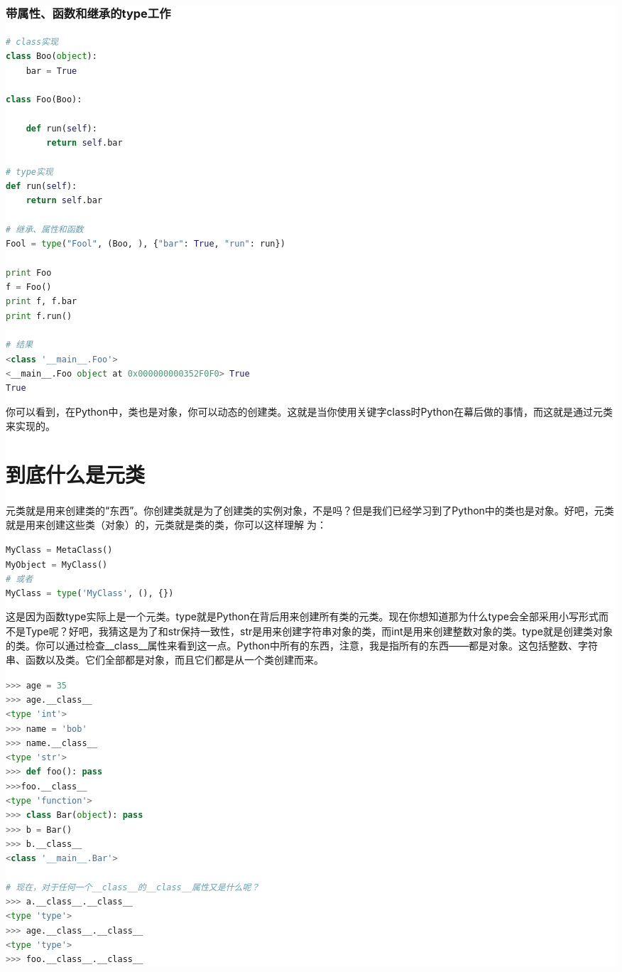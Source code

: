 ### 带属性、函数和继承的type工作
```python
# class实现
class Boo(object):
    bar = True

class Foo(Boo):

    def run(self):
        return self.bar

# type实现
def run(self):
    return self.bar

# 继承、属性和函数
Fool = type("Fool", (Boo, ), {"bar": True, "run": run})

print Foo
f = Foo()
print f, f.bar
print f.run()

# 结果
<class '__main__.Foo'>
<__main__.Foo object at 0x000000000352F0F0> True
True
```

你可以看到，在Python中，类也是对象，你可以动态的创建类。这就是当你使用关键字class时Python在幕后做的事情，而这就是通过元类来实现的。

# 到底什么是元类
元类就是用来创建类的“东西”。你创建类就是为了创建类的实例对象，不是吗？但是我们已经学习到了Python中的类也是对象。好吧，元类就是用来创建这些类（对象）的，元类就是类的类，你可以这样理解 为：
```python
MyClass = MetaClass()
MyObject = MyClass()
# 或者
MyClass = type('MyClass', (), {})
```
这是因为函数type实际上是一个元类。type就是Python在背后用来创建所有类的元类。现在你想知道那为什么type会全部采用小写形式而不是Type呢？好吧，我猜这是为了和str保持一致性，str是用来创建字符串对象的类，而int是用来创建整数对象的类。type就是创建类对象的类。你可以通过检查__class__属性来看到这一点。Python中所有的东西，注意，我是指所有的东西——都是对象。这包括整数、字符串、函数以及类。它们全部都是对象，而且它们都是从一个类创建而来。
```python
>>> age = 35
>>> age.__class__
<type 'int'>
>>> name = 'bob'
>>> name.__class__
<type 'str'>
>>> def foo(): pass
>>>foo.__class__
<type 'function'>
>>> class Bar(object): pass
>>> b = Bar()
>>> b.__class__
<class '__main__.Bar'>

# 现在，对于任何一个__class__的__class__属性又是什么呢？
>>> a.__class__.__class__
<type 'type'>
>>> age.__class__.__class__
<type 'type'>
>>> foo.__class__.__class__
```